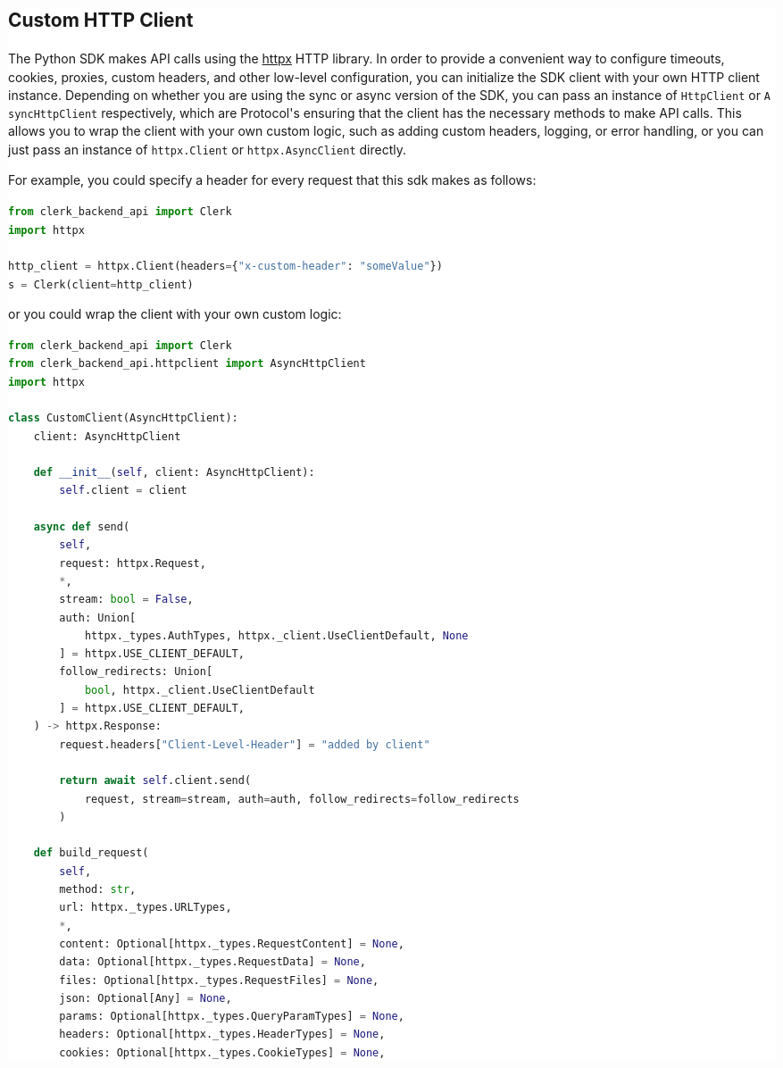 

## Custom HTTP Client

The Python SDK makes API calls using the [httpx](https://www.python-httpx.org/) HTTP library.  In order to provide a convenient way to configure timeouts, cookies, proxies, custom headers, and other low-level configuration, you can initialize the SDK client with your own HTTP client instance.
Depending on whether you are using the sync or async version of the SDK, you can pass an instance of `HttpClient` or `AsyncHttpClient` respectively, which are Protocol's ensuring that the client has the necessary methods to make API calls.
This allows you to wrap the client with your own custom logic, such as adding custom headers, logging, or error handling, or you can just pass an instance of `httpx.Client` or `httpx.AsyncClient` directly.

For example, you could specify a header for every request that this sdk makes as follows:
```python
from clerk_backend_api import Clerk
import httpx

http_client = httpx.Client(headers={"x-custom-header": "someValue"})
s = Clerk(client=http_client)
```

or you could wrap the client with your own custom logic:
```python
from clerk_backend_api import Clerk
from clerk_backend_api.httpclient import AsyncHttpClient
import httpx

class CustomClient(AsyncHttpClient):
    client: AsyncHttpClient

    def __init__(self, client: AsyncHttpClient):
        self.client = client

    async def send(
        self,
        request: httpx.Request,
        *,
        stream: bool = False,
        auth: Union[
            httpx._types.AuthTypes, httpx._client.UseClientDefault, None
        ] = httpx.USE_CLIENT_DEFAULT,
        follow_redirects: Union[
            bool, httpx._client.UseClientDefault
        ] = httpx.USE_CLIENT_DEFAULT,
    ) -> httpx.Response:
        request.headers["Client-Level-Header"] = "added by client"

        return await self.client.send(
            request, stream=stream, auth=auth, follow_redirects=follow_redirects
        )

    def build_request(
        self,
        method: str,
        url: httpx._types.URLTypes,
        *,
        content: Optional[httpx._types.RequestContent] = None,
        data: Optional[httpx._types.RequestData] = None,
        files: Optional[httpx._types.RequestFiles] = None,
        json: Optional[Any] = None,
        params: Optional[httpx._types.QueryParamTypes] = None,
        headers: Optional[httpx._types.HeaderTypes] = None,
        cookies: Optional[httpx._types.CookieTypes] = None,
```

[context-manager]: https://docs.python.org/3/reference/datamodel.html#context-managers